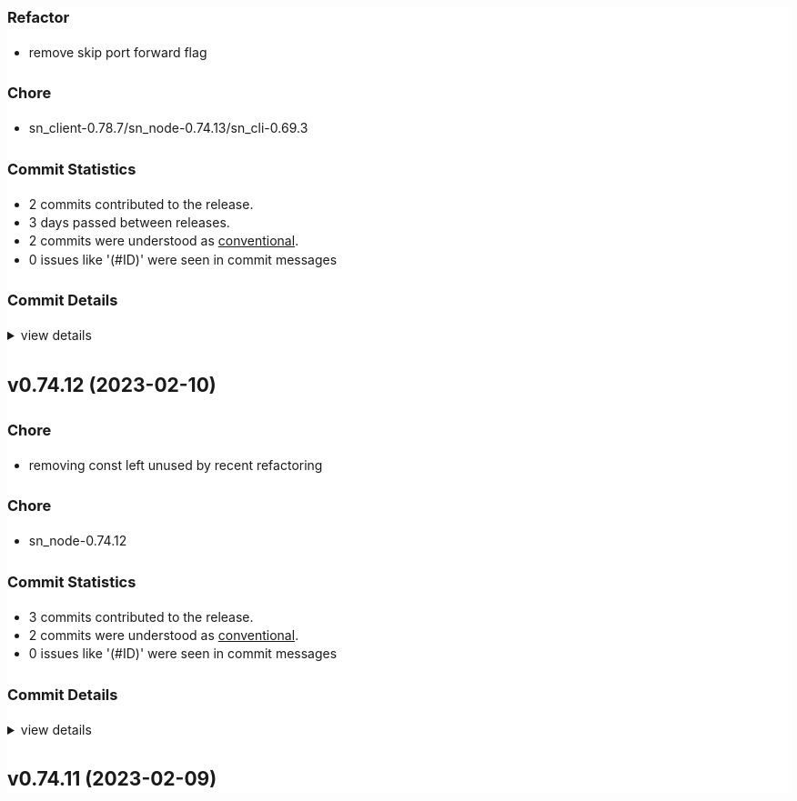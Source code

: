 ### Refactor

 - <csr-id-933164e253fb43ec1177ddc56a576b35c3d85bfa/> remove skip port forward flag

### Chore

 - <csr-id-a7799933cfeadfb70fdb7c1b20ebef9982ea9a41/> sn_client-0.78.7/sn_node-0.74.13/sn_cli-0.69.3

### Commit Statistics

<csr-read-only-do-not-edit/>

 - 2 commits contributed to the release.
 - 3 days passed between releases.
 - 2 commits were understood as [conventional](https://www.conventionalcommits.org).
 - 0 issues like '(#ID)' were seen in commit messages

### Commit Details

<csr-read-only-do-not-edit/>

<details><summary>view details</summary></details>

## v0.74.12 (2023-02-10)

<csr-id-9bfd18e36a8d8c16dc1878e067f1e7845c78048a/>
<csr-id-279788d6e550ee148d43bba60aad7901e3631737/>

### Chore

 - <csr-id-9bfd18e36a8d8c16dc1878e067f1e7845c78048a/> removing const left unused by recent refactoring

### Chore

 - <csr-id-279788d6e550ee148d43bba60aad7901e3631737/> sn_node-0.74.12

### Commit Statistics

<csr-read-only-do-not-edit/>

 - 3 commits contributed to the release.
 - 2 commits were understood as [conventional](https://www.conventionalcommits.org).
 - 0 issues like '(#ID)' were seen in commit messages

### Commit Details

<csr-read-only-do-not-edit/>

<details><summary>view details</summary></details>

## v0.74.11 (2023-02-09)

<csr-id-17ca03749dc6eed8922cde5a7c3ef8a8e5505483/>
